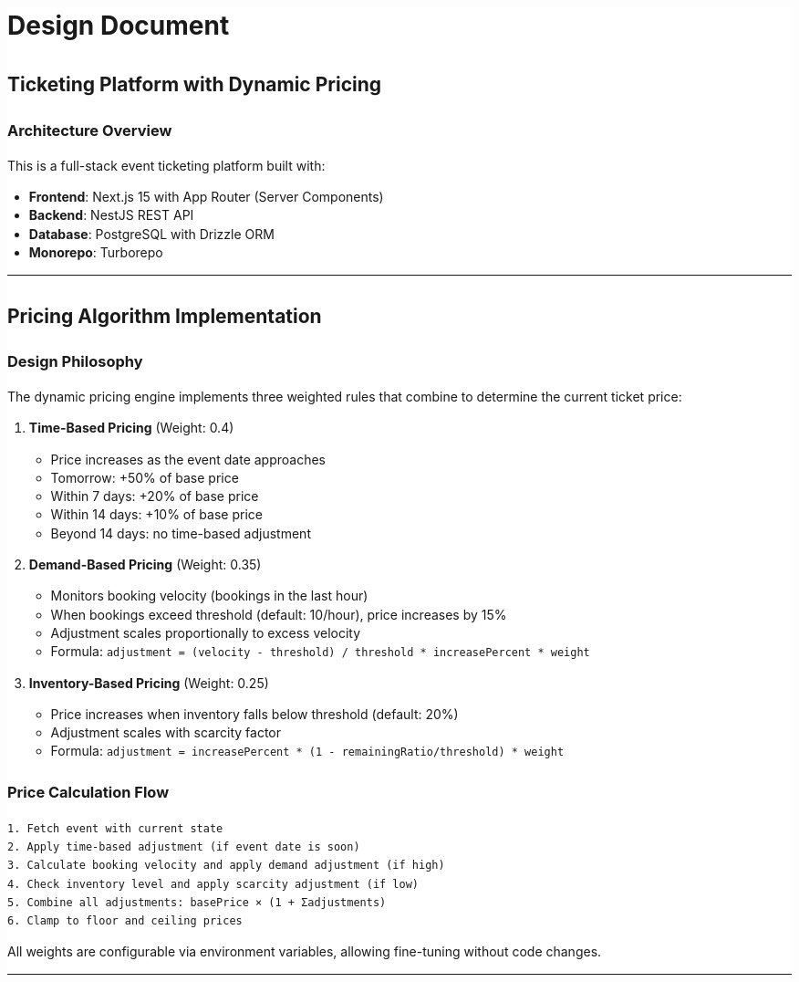 # Design Document

## Ticketing Platform with Dynamic Pricing

### Architecture Overview

This is a full-stack event ticketing platform built with:
- **Frontend**: Next.js 15 with App Router (Server Components)
- **Backend**: NestJS REST API
- **Database**: PostgreSQL with Drizzle ORM
- **Monorepo**: Turborepo

---

## Pricing Algorithm Implementation

### Design Philosophy

The dynamic pricing engine implements three weighted rules that combine to determine the current ticket price:

1. **Time-Based Pricing** (Weight: 0.4)
   - Price increases as the event date approaches
   - Tomorrow: +50% of base price
   - Within 7 days: +20% of base price
   - Within 14 days: +10% of base price
   - Beyond 14 days: no time-based adjustment

2. **Demand-Based Pricing** (Weight: 0.35)
   - Monitors booking velocity (bookings in the last hour)
   - When bookings exceed threshold (default: 10/hour), price increases by 15%
   - Adjustment scales proportionally to excess velocity
   - Formula: `adjustment = (velocity - threshold) / threshold * increasePercent * weight`

3. **Inventory-Based Pricing** (Weight: 0.25)
   - Price increases when inventory falls below threshold (default: 20%)
   - Adjustment scales with scarcity factor
   - Formula: `adjustment = increasePercent * (1 - remainingRatio/threshold) * weight`

### Price Calculation Flow

```
1. Fetch event with current state
2. Apply time-based adjustment (if event date is soon)
3. Calculate booking velocity and apply demand adjustment (if high)
4. Check inventory level and apply scarcity adjustment (if low)
5. Combine all adjustments: basePrice × (1 + Σadjustments)
6. Clamp to floor and ceiling prices
```

All weights are configurable via environment variables, allowing fine-tuning without code changes.

---